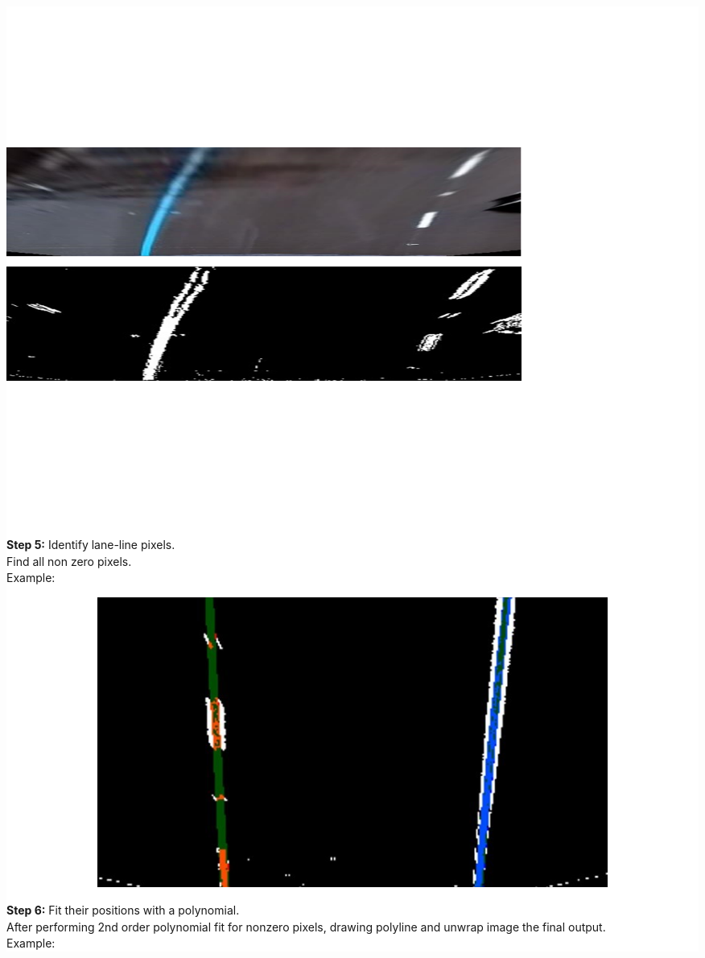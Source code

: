   <img width="640" height="640" src="images/image2.png">
</p>  


**Step 5:**  Identify lane-line pixels.  
Find all non zero pixels.  
Example:   
<p align="center">
  <img width="640" height="360" src="images/image3.png">
</p> 


**Step 6:** Fit their positions with a polynomial.   
After performing 2nd order polynomial fit for nonzero pixels, drawing polyline and unwrap image the final output.  
Example:   
<p align="center">